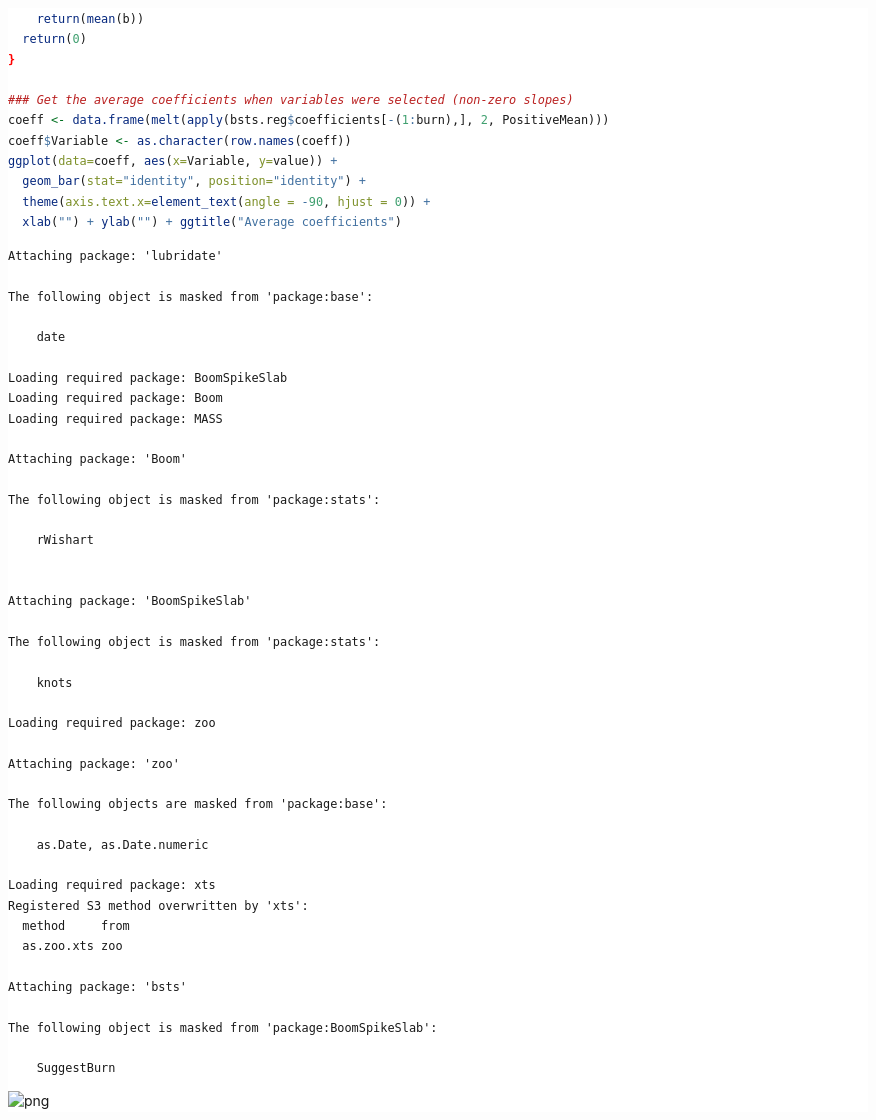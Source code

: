 ```R
    return(mean(b))
  return(0)
}

### Get the average coefficients when variables were selected (non-zero slopes)
coeff <- data.frame(melt(apply(bsts.reg$coefficients[-(1:burn),], 2, PositiveMean)))
coeff$Variable <- as.character(row.names(coeff))
ggplot(data=coeff, aes(x=Variable, y=value)) + 
  geom_bar(stat="identity", position="identity") + 
  theme(axis.text.x=element_text(angle = -90, hjust = 0)) +
  xlab("") + ylab("") + ggtitle("Average coefficients")
```

    
    Attaching package: 'lubridate'
    
    The following object is masked from 'package:base':
    
        date
    
    Loading required package: BoomSpikeSlab
    Loading required package: Boom
    Loading required package: MASS
    
    Attaching package: 'Boom'
    
    The following object is masked from 'package:stats':
    
        rWishart
    
    
    Attaching package: 'BoomSpikeSlab'
    
    The following object is masked from 'package:stats':
    
        knots
    
    Loading required package: zoo
    
    Attaching package: 'zoo'
    
    The following objects are masked from 'package:base':
    
        as.Date, as.Date.numeric
    
    Loading required package: xts
    Registered S3 method overwritten by 'xts':
      method     from
      as.zoo.xts zoo 
    
    Attaching package: 'bsts'
    
    The following object is masked from 'package:BoomSpikeSlab':
    
        SuggestBurn
    
    


![png](https://github.com/Affineindia/ML-Best-Practices-Standardized-Codes/blob/master/R/Images/Bayesian/output_23_1.png)
